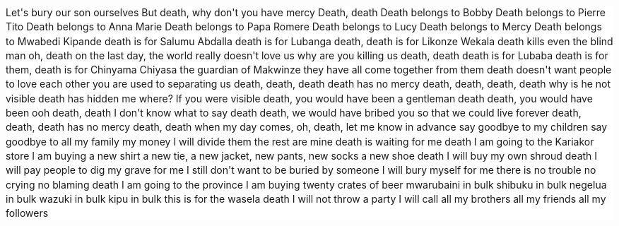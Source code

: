 Let's bury our son ourselves
But death, why don't you have mercy
Death, death
Death belongs to Bobby
Death belongs to Pierre Tito
Death belongs to Anna Marie
Death belongs to Papa Romere
Death belongs to Lucy
Death belongs to Mercy
Death belongs to Mwabedi Kipande
death is for Salumu Abdalla
death is for Lubanga
death, death is for Likonze Wekala
death kills even the blind man
oh, death
on the last day, the world really doesn't love us
why are you killing us
death, death
death is for Lubaba
death is for them, death is for Chinyama Chiyasa
the guardian of Makwinze
they have all come together from them
death doesn't want people to love each other
you are used to separating us
death, death, death
death has no mercy
death, death, death, death
why is he not visible
death has hidden me where?
If you were visible death,
you would have been a gentleman death
death, you would have been ooh death, death
I don't know what to say death
death, we would have bribed you
so that we could live forever
death, death, death has no mercy
death, death
when my day comes, oh, death, let me know in advance
say goodbye to my children
say goodbye to all my family
my money I will divide them
the rest are mine
death is waiting for me
death I am going to the Kariakor store
I am buying a new shirt
a new tie, a new jacket,
new pants, new socks
a new shoe
death I will buy my own shroud
death I will pay people to dig my grave for me I still don't want to be buried by someone I will bury myself
for me there is no trouble no crying no blaming
death I am going to the province
I am buying twenty crates of beer
mwarubaini in bulk
shibuku in bulk
negelua in bulk
wazuki in bulk
kipu in bulk
this is for the wasela
death I will not throw a party
I will call all my brothers
all my friends
all my followers